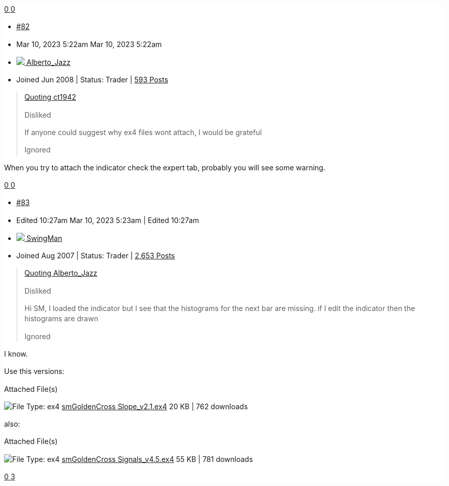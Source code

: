 [0 ](javascript:void\(0\);) [0 ](javascript:void\(0\);)

  * [#82](/thread/post/14354418#post14354418 "Post Permalink")

  * Mar 10, 2023 5:22am  Mar 10, 2023 5:22am 

  * [![](https://assets.faireconomy.media/nfs/customavatars/thumbs/medium/avatar71675_5.gif) Alberto_Jazz](alberto_jazz)

  * Joined Jun 2008 | Status: Trader | [593 Posts](/search?do=process&provider=Member&searchuser=71675)

> [Quoting ct1942](/thread/post/14349176#post14349176 "View Quoted Post")
> 
> Disliked
> 
> If anyone could suggest why ex4 files wont attach, I would be grateful
> 
> Ignored

When you try to attach the indicator check the expert tab, probably you will see some warning. 

[0 ](javascript:void\(0\);) [0 ](javascript:void\(0\);)

  * [#83](/thread/post/14354423#post14354423 "Post Permalink")

  * Edited 10:27am  Mar 10, 2023 5:23am | Edited 10:27am 

  * [![](https://assets.faireconomy.media/nfs/customavatars/thumbs/medium/avatar45031_4.gif) SwingMan](swingman)

  * Joined Aug 2007 | Status: Trader | [2,653 Posts](/search?do=process&provider=Member&searchuser=45031)

> [Quoting Alberto_Jazz](/thread/post/14354415#post14354415 "View Quoted Post")
> 
> Disliked
> 
> Hi SM, I loaded the indicator but I see that the histograms for the next bar are missing. if I edit the indicator then the histograms are drawn
> 
> Ignored

I know.  
  
Use this versions:  

Attached File(s)

![File Type: ex4](https://assets.faireconomy.media/images/attach/ex4.gif) [smGoldenCross Slope_v2.1.ex4](/attachment/file/4413994?d=1678393398) 20 KB | 762 downloads 

  
also: 

Attached File(s)

![File Type: ex4](https://assets.faireconomy.media/images/attach/ex4.gif) [smGoldenCross Signals_v4.5.ex4](/attachment/file/4414112?d=1678411415) 55 KB | 781 downloads 

[0 ](javascript:void\(0\);) [3 ](javascript:void\(0\);)
